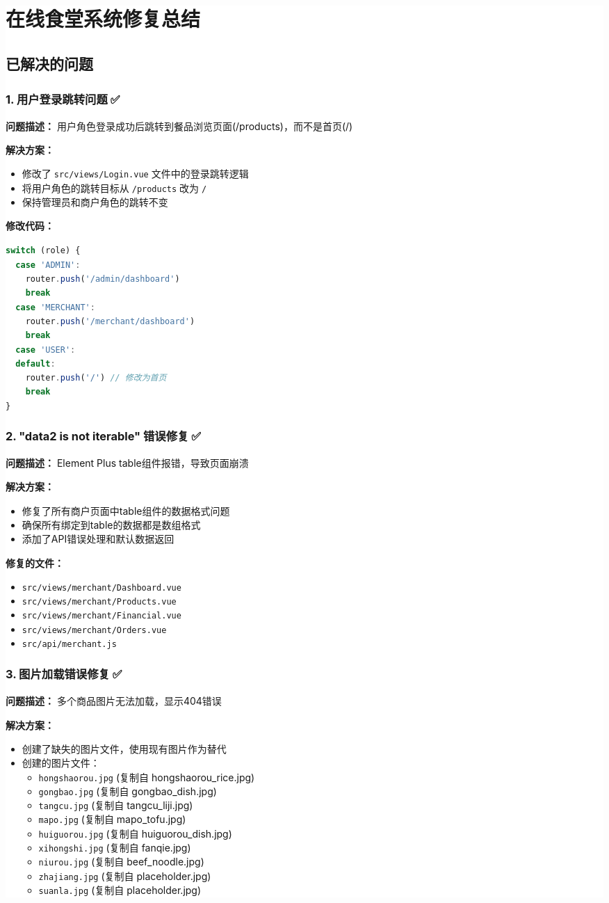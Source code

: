 # 在线食堂系统修复总结

## 已解决的问题

### 1. 用户登录跳转问题 ✅
**问题描述：** 用户角色登录成功后跳转到餐品浏览页面(/products)，而不是首页(/)

**解决方案：**
- 修改了 `src/views/Login.vue` 文件中的登录跳转逻辑
- 将用户角色的跳转目标从 `/products` 改为 `/`
- 保持管理员和商户角色的跳转不变

**修改代码：**
```javascript
switch (role) {
  case 'ADMIN':
    router.push('/admin/dashboard')
    break
  case 'MERCHANT':
    router.push('/merchant/dashboard')
    break
  case 'USER':
  default:
    router.push('/') // 修改为首页
    break
}
```

### 2. "data2 is not iterable" 错误修复 ✅
**问题描述：** Element Plus table组件报错，导致页面崩溃

**解决方案：**
- 修复了所有商户页面中table组件的数据格式问题
- 确保所有绑定到table的数据都是数组格式
- 添加了API错误处理和默认数据返回

**修复的文件：**
- `src/views/merchant/Dashboard.vue`
- `src/views/merchant/Products.vue`
- `src/views/merchant/Financial.vue`
- `src/views/merchant/Orders.vue`
- `src/api/merchant.js`

### 3. 图片加载错误修复 ✅
**问题描述：** 多个商品图片无法加载，显示404错误

**解决方案：**
- 创建了缺失的图片文件，使用现有图片作为替代
- 创建的图片文件：
  - `hongshaorou.jpg` (复制自 hongshaorou_rice.jpg)
  - `gongbao.jpg` (复制自 gongbao_dish.jpg)
  - `tangcu.jpg` (复制自 tangcu_liji.jpg)
  - `mapo.jpg` (复制自 mapo_tofu.jpg)
  - `huiguorou.jpg` (复制自 huiguorou_dish.jpg)
  - `xihongshi.jpg` (复制自 fanqie.jpg)
  - `niurou.jpg` (复制自 beef_noodle.jpg)
  - `zhajiang.jpg` (复制自 placeholder.jpg)
  - `suanla.jpg` (复制自 placeholder.jpg)
